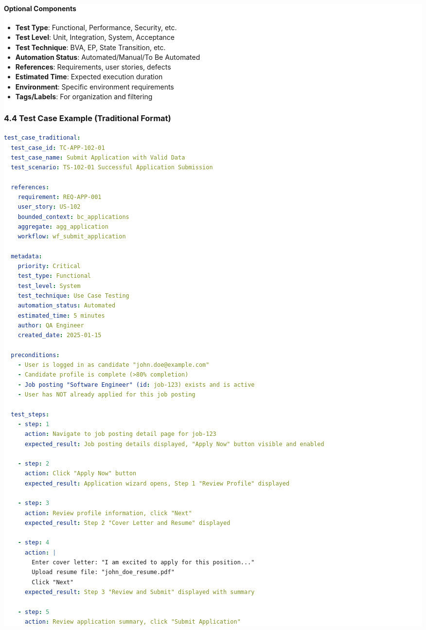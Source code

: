 #### Optional Components

- **Test Type**: Functional, Performance, Security, etc.
- **Test Level**: Unit, Integration, System, Acceptance
- **Test Technique**: BVA, EP, State Transition, etc.
- **Automation Status**: Automated/Manual/To Be Automated
- **References**: Requirements, user stories, defects
- **Estimated Time**: Expected execution duration
- **Environment**: Specific environment requirements
- **Tags/Labels**: For organization and filtering

### 4.4 Test Case Example (Traditional Format)

```yaml
test_case_traditional:
  test_case_id: TC-APP-102-01
  test_case_name: Submit Application with Valid Data
  test_scenario: TS-102-01 Successful Application Submission

  references:
    requirement: REQ-APP-001
    user_story: US-102
    bounded_context: bc_applications
    aggregate: agg_application
    workflow: wf_submit_application

  metadata:
    priority: Critical
    test_type: Functional
    test_level: System
    test_technique: Use Case Testing
    automation_status: Automated
    estimated_time: 5 minutes
    author: QA Engineer
    created_date: 2025-01-15

  preconditions:
    - User is logged in as candidate "john.doe@example.com"
    - Candidate profile is complete (>80% completion)
    - Job posting "Software Engineer" (id: job-123) exists and is active
    - User has NOT already applied for this job posting

  test_steps:
    - step: 1
      action: Navigate to job posting detail page for job-123
      expected_result: Job posting details displayed, "Apply Now" button visible and enabled

    - step: 2
      action: Click "Apply Now" button
      expected_result: Application wizard opens, Step 1 "Review Profile" displayed

    - step: 3
      action: Review profile information, click "Next"
      expected_result: Step 2 "Cover Letter and Resume" displayed

    - step: 4
      action: |
        Enter cover letter: "I am excited to apply for this position..."
        Upload resume file: "john_doe_resume.pdf"
        Click "Next"
      expected_result: Step 3 "Review and Submit" displayed with summary

    - step: 5
      action: Review application summary, click "Submit Application"
```